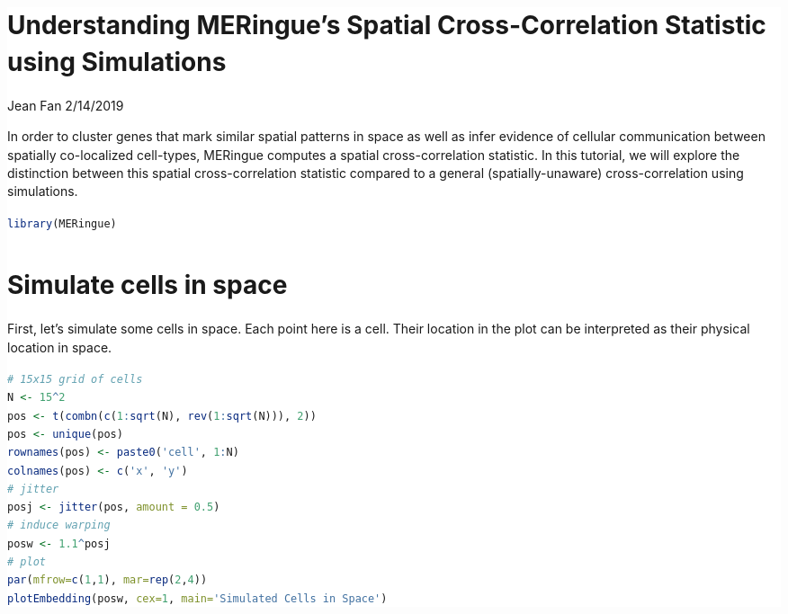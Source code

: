 Understanding MERingue’s Spatial Cross-Correlation Statistic using
Simulations
================
Jean Fan
2/14/2019

In order to cluster genes that mark similar spatial patterns in space as
well as infer evidence of cellular communication between spatially
co-localized cell-types, MERingue computes a spatial cross-correlation
statistic. In this tutorial, we will explore the distinction between
this spatial cross-correlation statistic compared to a general
(spatially-unaware) cross-correlation using simulations.

``` r
library(MERingue)
```

# Simulate cells in space

First, let’s simulate some cells in space. Each point here is a cell.
Their location in the plot can be interpreted as their physical location
in space.

``` r
# 15x15 grid of cells
N <- 15^2
pos <- t(combn(c(1:sqrt(N), rev(1:sqrt(N))), 2))
pos <- unique(pos)
rownames(pos) <- paste0('cell', 1:N)
colnames(pos) <- c('x', 'y')
# jitter
posj <- jitter(pos, amount = 0.5)
# induce warping
posw <- 1.1^posj
# plot
par(mfrow=c(1,1), mar=rep(2,4))
plotEmbedding(posw, cex=1, main='Simulated Cells in Space')
```
